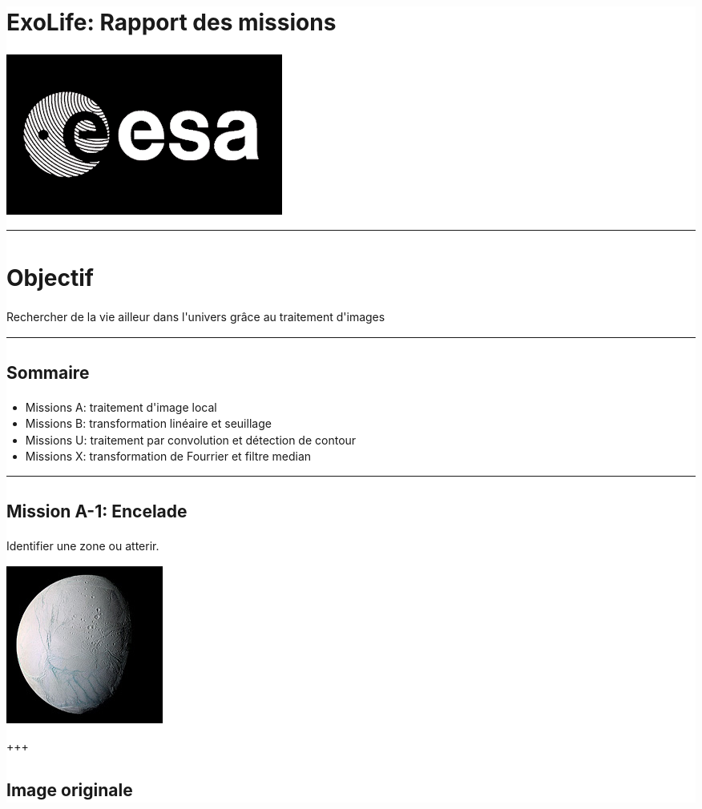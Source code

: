 # ExoLife: Rapport des missions

![ESA](assets/img_colorlogo_negative.png)

---

# Objectif

Rechercher de la vie ailleur dans l'univers grâce au traitement d'images

---

## Sommaire

- Missions A: traitement d'image local
- Missions B: transformation linéaire et seuillage
- Missions U: traitement par convolution et détection de contour
- Missions X: transformation de Fourrier et filtre median

---

## Mission A-1: Encelade

Identifier une zone ou atterir.

![Encelade](missions/A1/img/Encelade.jpg)

+++

## Image originale
